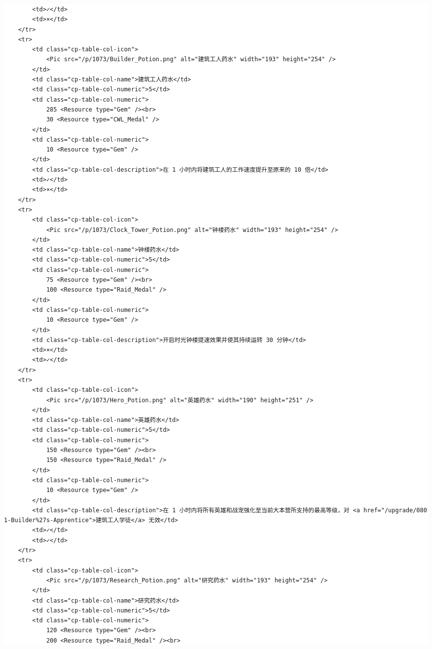             <td>✓</td>
            <td>×</td>
        </tr>
        <tr>
            <td class="cp-table-col-icon">
                <Pic src="/p/1073/Builder_Potion.png" alt="建筑工人药水" width="193" height="254" />
            </td>
            <td class="cp-table-col-name">建筑工人药水</td>
            <td class="cp-table-col-numeric">5</td>
            <td class="cp-table-col-numeric">
                285 <Resource type="Gem" /><br>
                30 <Resource type="CWL_Medal" />
            </td>
            <td class="cp-table-col-numeric">
                10 <Resource type="Gem" />
            </td>
            <td class="cp-table-col-description">在 1 小时内将建筑工人的工作速度提升至原来的 10 倍</td>
            <td>✓</td>
            <td>×</td>
        </tr>
        <tr>
            <td class="cp-table-col-icon">
                <Pic src="/p/1073/Clock_Tower_Potion.png" alt="钟楼药水" width="193" height="254" />
            </td>
            <td class="cp-table-col-name">钟楼药水</td>
            <td class="cp-table-col-numeric">5</td>
            <td class="cp-table-col-numeric">
                75 <Resource type="Gem" /><br>
                100 <Resource type="Raid_Medal" />
            </td>
            <td class="cp-table-col-numeric">
                10 <Resource type="Gem" />
            </td>
            <td class="cp-table-col-description">开启时光钟楼提速效果并使其持续运转 30 分钟</td>
            <td>×</td>
            <td>✓</td>
        </tr>
        <tr>
            <td class="cp-table-col-icon">
                <Pic src="/p/1073/Hero_Potion.png" alt="英雄药水" width="190" height="251" />
            </td>
            <td class="cp-table-col-name">英雄药水</td>
            <td class="cp-table-col-numeric">5</td>
            <td class="cp-table-col-numeric">
                150 <Resource type="Gem" /><br>
                150 <Resource type="Raid_Medal" />
            </td>
            <td class="cp-table-col-numeric">
                10 <Resource type="Gem" />
            </td>
            <td class="cp-table-col-description">在 1 小时内将所有英雄和战宠强化至当前大本营所支持的最高等级，对 <a href="/upgrade/0801-Builder%27s-Apprentice">建筑工人学徒</a> 无效</td>
            <td>✓</td>
            <td>✓</td>
        </tr>
        <tr>
            <td class="cp-table-col-icon">
                <Pic src="/p/1073/Research_Potion.png" alt="研究药水" width="193" height="254" />
            </td>
            <td class="cp-table-col-name">研究药水</td>
            <td class="cp-table-col-numeric">5</td>
            <td class="cp-table-col-numeric">
                120 <Resource type="Gem" /><br>
                200 <Resource type="Raid_Medal" /><br>